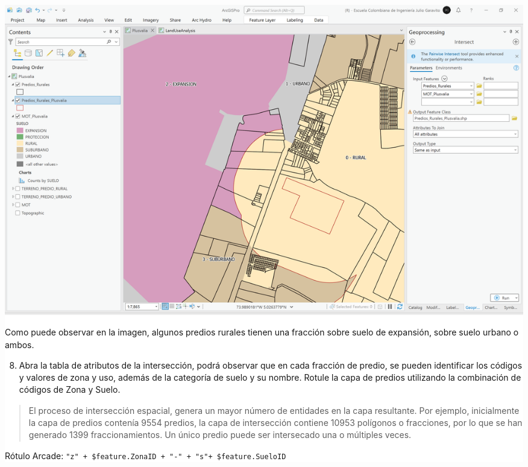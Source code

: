 <div align="center"><img src="graph/ArcGISPro_Predios_Rurales_Plusvalia_shp_Intersect.png" alt="R.SIGE" width="100%" border="0" /></div>

Como puede observar en la imagen, algunos predios rurales tienen una fracción sobre suelo de expansión, sobre suelo urbano o ambos.

8. Abra la tabla de atributos de la intersección, podrá observar que en cada fracción de predio, se pueden identificar los códigos y valores de zona y uso, además de la categoría de suelo y su nombre. Rotule la capa de predios utilizando la combinación de códigos de Zona y Suelo.

> El proceso de intersección espacial, genera un mayor número de entidades en la capa resultante. Por ejemplo, inicialmente la capa de predios contenía 9554 predios, la capa de intersección contiene 10953 polígonos o fracciones, por lo que se han generado 1399 fraccionamientos. Un único predio puede ser intersecado una o múltiples veces. 

Rótulo Arcade: `"z" + $feature.ZonaID + "-" + "s"+ $feature.SueloID`
